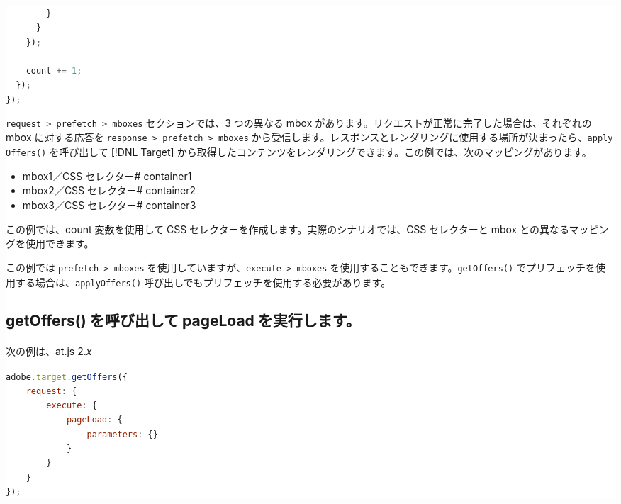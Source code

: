 ```javascript
        }
      }
    });

    count += 1;
  });
});
```

`request > prefetch > mboxes` セクションでは、3 つの異なる mbox があります。リクエストが正常に完了した場合は、それぞれの mbox に対する応答を `response > prefetch > mboxes` から受信します。レスポンスとレンダリングに使用する場所が決まったら、`applyOffers()` を呼び出して [!DNL Target] から取得したコンテンツをレンダリングできます。この例では、次のマッピングがあります。

* mbox1／CSS セレクター# container1
* mbox2／CSS セレクター# container2
* mbox3／CSS セレクター# container3

この例では、count 変数を使用して CSS セレクターを作成します。実際のシナリオでは、CSS セレクターと mbox との異なるマッピングを使用できます。

この例では `prefetch > mboxes` を使用していますが、`execute > mboxes` を使用することもできます。`getOffers()` でプリフェッチを使用する場合は、`applyOffers()` 呼び出しでもプリフェッチを使用する必要があります。

## getOffers() を呼び出して pageLoad を実行します。

次の例は、at.js 2.*x*

```javascript
adobe.target.getOffers({
    request: {
        execute: {
            pageLoad: {
                parameters: {}
            }
        }
    }
});
```
